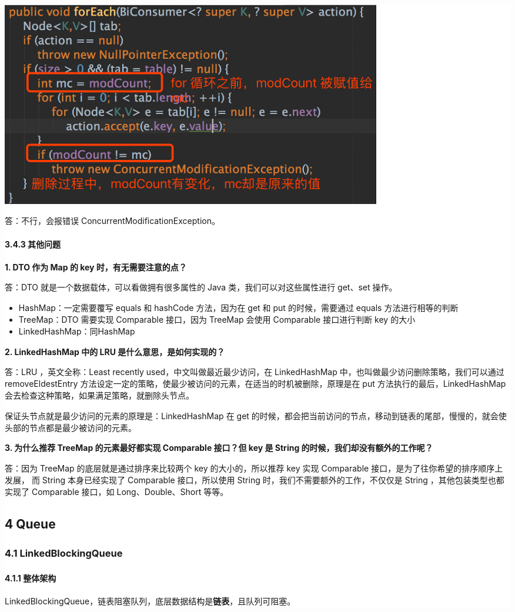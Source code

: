 ![1589443843611](assets/1589443843611.png)

答：不行，会报错误 ConcurrentModificationException。



#### 3.4.3 其他问题

**1. DTO 作为 Map 的 key 时，有无需要注意的点？**

答：DTO 就是一个数据载体，可以看做拥有很多属性的 Java 类，我们可以对这些属性进行 get、set 操作。

- HashMap：一定需要覆写 equals 和 hashCode 方法，因为在 get 和 put 的时候，需要通过 equals 方法进行相等的判断
- TreeMap：DTO 需要实现 Comparable 接口，因为 TreeMap 会使用 Comparable 接口进行判断 key 的大小
- LinkedHashMap：同HashMap



**2. LinkedHashMap 中的 LRU 是什么意思，是如何实现的？**

答：LRU ，英文全称：Least recently used，中文叫做最近最少访问，在 LinkedHashMap 中，也叫做最少访问删除策略，我们可以通过 removeEldestEntry 方法设定一定的策略，使最少被访问的元素，在适当的时机被删除，原理是在 put 方法执行的最后，LinkedHashMap 会去检查这种策略，如果满足策略，就删除头节点。

保证头节点就是最少访问的元素的原理是：LinkedHashMap 在 get 的时候，都会把当前访问的节点，移动到链表的尾部，慢慢的，就会使头部的节点都是最少被访问的元素。



**3. 为什么推荐 TreeMap 的元素最好都实现 Comparable 接口？但 key 是 String 的时候，我们却没有额外的工作呢？**

答：因为 TreeMap 的底层就是通过排序来比较两个 key 的大小的，所以推荐 key 实现 Comparable 接口，是为了往你希望的排序顺序上发展， 而 String 本身已经实现了 Comparable 接口，所以使用 String 时，我们不需要额外的工作，不仅仅是 String ，其他包装类型也都实现了 Comparable 接口，如 Long、Double、Short 等等。

## 4 Queue

### 4.1 LinkedBlockingQueue

#### 4.1.1 整体架构

LinkedBlockingQueue，链表阻塞队列，底层数据结构是**链表**，且队列可阻塞。
